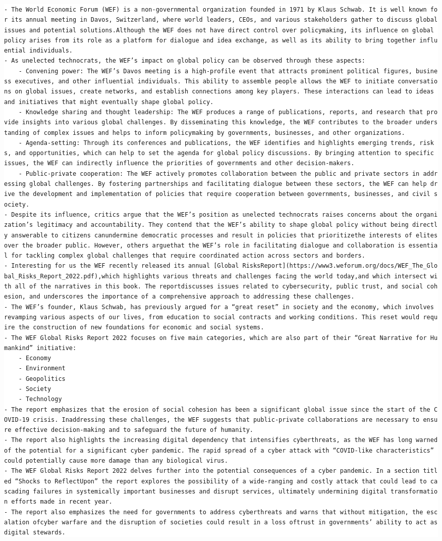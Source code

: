 	- The World Economic Forum (WEF) is a non-governmental organization founded in 1971 by Klaus Schwab. It is well known for its annual meeting in Davos, Switzerland, where world leaders, CEOs, and various stakeholders gather to discuss global issues and potential solutions.Although the WEF does not have direct control over policymaking, its influence on global policy arises from its role as a platform for dialogue and idea exchange, as well as its ability to bring together influential individuals.
	- As unelected technocrats, the WEF’s impact on global policy can be observed through these aspects:
		- Convening power: The WEF’s Davos meeting is a high-profile event that attracts prominent political figures, business executives, and other influential individuals. This ability to assemble people allows the WEF to initiate conversations on global issues, create networks, and establish connections among key players. These interactions can lead to ideas and initiatives that might eventually shape global policy.
		- Knowledge sharing and thought leadership: The WEF produces a range of publications, reports, and research that provide insights into various global challenges. By disseminating this knowledge, the WEF contributes to the broader understanding of complex issues and helps to inform policymaking by governments, businesses, and other organizations.
		- Agenda-setting: Through its conferences and publications, the WEF identifies and highlights emerging trends, risks, and opportunities, which can help to set the agenda for global policy discussions. By bringing attention to specific issues, the WEF can indirectly influence the priorities of governments and other decision-makers.
		- Public-private cooperation: The WEF actively promotes collaboration between the public and private sectors in addressing global challenges. By fostering partnerships and facilitating dialogue between these sectors, the WEF can help drive the development and implementation of policies that require cooperation between governments, businesses, and civil society.
	- Despite its influence, critics argue that the WEF’s position as unelected technocrats raises concerns about the organization’s legitimacy and accountability. They contend that the WEF’s ability to shape global policy without being directly answerable to citizens canundermine democratic processes and result in policies that prioritizethe interests of elites over the broader public. However, others arguethat the WEF’s role in facilitating dialogue and collaboration is essential for tackling complex global challenges that require coordinated action across sectors and borders.
	- Interesting for us the WEF recently released its annual [Global RisksReport](https://www3.weforum.org/docs/WEF_The_Global_Risks_Report_2022.pdf),which highlights various threats and challenges facing the world today,and which intersect with all of the narratives in this book. The reportdiscusses issues related to cybersecurity, public trust, and social cohesion, and underscores the importance of a comprehensive approach to addressing these challenges.
	- The WEF’s founder, Klaus Schwab, has previously argued for a “great reset” in society and the economy, which involves revamping various aspects of our lives, from education to social contracts and working conditions. This reset would require the construction of new foundations for economic and social systems.
	- The WEF Global Risks Report 2022 focuses on five main categories, which are also part of their “Great Narrative for Humankind” initiative:
		- Economy
		- Environment
		- Geopolitics
		- Society
		- Technology
	- The report emphasizes that the erosion of social cohesion has been a significant global issue since the start of the COVID-19 crisis. Inaddressing these challenges, the WEF suggests that public-private collaborations are necessary to ensure effective decision-making and to safeguard the future of humanity.
	- The report also highlights the increasing digital dependency that intensifies cyberthreats, as the WEF has long warned of the potential for a significant cyber pandemic. The rapid spread of a cyber attack with “COVID-like characteristics” could potentially cause more damage than any biological virus.
	- The WEF Global Risks Report 2022 delves further into the potential consequences of a cyber pandemic. In a section titled “Shocks to ReflectUpon” the report explores the possibility of a wide-ranging and costly attack that could lead to cascading failures in systemically important businesses and disrupt services, ultimately undermining digital transformation efforts made in recent year.
	- The report also emphasizes the need for governments to address cyberthreats and warns that without mitigation, the escalation ofcyber warfare and the disruption of societies could result in a loss oftrust in governments’ ability to act as digital stewards.